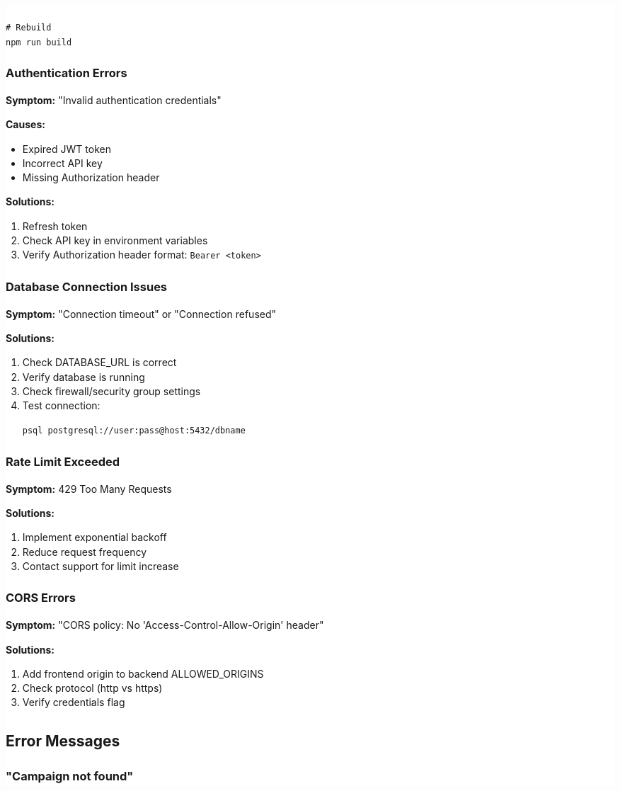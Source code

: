 ```

# Rebuild
npm run build
```

### Authentication Errors

**Symptom:** "Invalid authentication credentials"

**Causes:**
- Expired JWT token
- Incorrect API key
- Missing Authorization header

**Solutions:**
1. Refresh token
2. Check API key in environment variables
3. Verify Authorization header format: `Bearer <token>`

### Database Connection Issues

**Symptom:** "Connection timeout" or "Connection refused"

**Solutions:**
1. Check DATABASE_URL is correct
2. Verify database is running
3. Check firewall/security group settings
4. Test connection:
   ```bash
   psql postgresql://user:pass@host:5432/dbname
   ```

### Rate Limit Exceeded

**Symptom:** 429 Too Many Requests

**Solutions:**
1. Implement exponential backoff
2. Reduce request frequency
3. Contact support for limit increase

### CORS Errors

**Symptom:** "CORS policy: No 'Access-Control-Allow-Origin' header"

**Solutions:**
1. Add frontend origin to backend ALLOWED_ORIGINS
2. Check protocol (http vs https)
3. Verify credentials flag

## Error Messages

### "Campaign not found"
